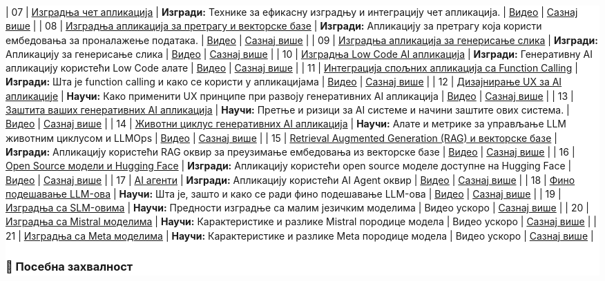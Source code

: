 | 07  | [Изградња чет апликација](./07-building-chat-applications/README.md?WT.mc_id=academic-105485-koreyst)                                     | **Изгради:** Технике за ефикасну изградњу и интеграцију чет апликација.               | [Видео](https://aka.ms/gen-ai-lessons7-gh?WT.mc_id=academic-105485-koreyst) | [Сазнај више](https://aka.ms/genai-collection?WT.mc_id=academic-105485-koreyst) |
| 08  | [Изградња апликација за претрагу и векторске базе](./08-building-search-applications/README.md?WT.mc_id=academic-105485-koreyst)                        | **Изгради:** Апликацију за претрагу која користи ембедовања за проналажење података.                        | [Видео](https://aka.ms/gen-ai-lesson8-gh?WT.mc_id=academic-105485-koreyst)  | [Сазнај више](https://aka.ms/genai-collection?WT.mc_id=academic-105485-koreyst) |
| 09  | [Изградња апликација за генерисање слика](./09-building-image-applications/README.md?WT.mc_id=academic-105485-koreyst)                        | **Изгради:** Апликацију за генерисање слика                                                       | [Видео](https://aka.ms/gen-ai-lesson9-gh?WT.mc_id=academic-105485-koreyst)  | [Сазнај више](https://aka.ms/genai-collection?WT.mc_id=academic-105485-koreyst) |
| 10  | [Изградња Low Code AI апликација](./10-building-low-code-ai-applications/README.md?WT.mc_id=academic-105485-koreyst)                       | **Изгради:** Генеративну AI апликацију користећи Low Code алате                                     | [Видео](https://aka.ms/gen-ai-lesson10-gh?WT.mc_id=academic-105485-koreyst) | [Сазнај више](https://aka.ms/genai-collection?WT.mc_id=academic-105485-koreyst) |
| 11  | [Интеграција спољних апликација са Function Calling](./11-integrating-with-function-calling/README.md?WT.mc_id=academic-105485-koreyst) | **Изгради:** Шта је function calling и како се користи у апликацијама                          | [Видео](https://aka.ms/gen-ai-lesson11-gh?WT.mc_id=academic-105485-koreyst) | [Сазнај више](https://aka.ms/genai-collection?WT.mc_id=academic-105485-koreyst) |
| 12  | [Дизајнирање UX за AI апликације](./12-designing-ux-for-ai-applications/README.md?WT.mc_id=academic-105485-koreyst)                         | **Научи:** Како применити UX принципе при развоју генеративних AI апликација         | [Видео](https://aka.ms/gen-ai-lesson12-gh?WT.mc_id=academic-105485-koreyst) | [Сазнај више](https://aka.ms/genai-collection?WT.mc_id=academic-105485-koreyst) |
| 13  | [Заштита ваших генеративних AI апликација](./13-securing-ai-applications/README.md?WT.mc_id=academic-105485-koreyst)                         | **Научи:** Претње и ризици за AI системе и начини заштите ових система.             | [Видео](https://aka.ms/gen-ai-lesson13-gh?WT.mc_id=academic-105485-koreyst) | [Сазнај више](https://aka.ms/genai-collection?WT.mc_id=academic-105485-koreyst) |
| 14  | [Животни циклус генеративних AI апликација](./14-the-generative-ai-application-lifecycle/README.md?WT.mc_id=academic-105485-koreyst)           | **Научи:** Алате и метрике за управљање LLM животним циклусом и LLMOps                         | [Видео](https://aka.ms/gen-ai-lesson14-gh?WT.mc_id=academic-105485-koreyst) | [Сазнај више](https://aka.ms/genai-collection?WT.mc_id=academic-105485-koreyst) |
| 15  | [Retrieval Augmented Generation (RAG) и векторске базе](./15-rag-and-vector-databases/README.md?WT.mc_id=academic-105485-koreyst)        | **Изгради:** Апликацију користећи RAG оквир за преузимање ембедовања из векторске базе  | [Видео](https://aka.ms/gen-ai-lesson15-gh?WT.mc_id=academic-105485-koreyst) | [Сазнај више](https://aka.ms/genai-collection?WT.mc_id=academic-105485-koreyst) |
| 16  | [Open Source модели и Hugging Face](./16-open-source-models/README.md?WT.mc_id=academic-105485-koreyst)                                    | **Изгради:** Апликацију користећи open source моделе доступне на Hugging Face                    | [Видео](https://aka.ms/gen-ai-lesson16-gh?WT.mc_id=academic-105485-koreyst) | [Сазнај више](https://aka.ms/genai-collection?WT.mc_id=academic-105485-koreyst) |
| 17  | [AI агенти](./17-ai-agents/README.md?WT.mc_id=academic-105485-koreyst)                                                                       | **Изгради:** Апликацију користећи AI Agent оквир                                           | [Видео](https://aka.ms/gen-ai-lesson17-gh?WT.mc_id=academic-105485-koreyst) | [Сазнај више](https://aka.ms/genai-collection?WT.mc_id=academic-105485-koreyst) |
| 18  | [Фино подешавање LLM-ова](./18-fine-tuning/README.md?WT.mc_id=academic-105485-koreyst)                                                              | **Научи:** Шта је, зашто и како се ради фино подешавање LLM-ова                                            | [Видео](https://aka.ms/gen-ai-lesson18-gh?WT.mc_id=academic-105485-koreyst) | [Сазнај више](https://aka.ms/genai-collection?WT.mc_id=academic-105485-koreyst) |
| 19  | [Изградња са SLM-овима](./19-slm/README.md?WT.mc_id=academic-105485-koreyst)                                                              | **Научи:** Предности изградње са малим језичким моделима                                            | Видео ускоро | [Сазнај више](https://aka.ms/genai-collection?WT.mc_id=academic-105485-koreyst) |
| 20  | [Изградња са Mistral моделима](./20-mistral/README.md?WT.mc_id=academic-105485-koreyst)                                                              | **Научи:** Карактеристике и разлике Mistral породице модела                                           | Видео ускоро | [Сазнај више](https://aka.ms/genai-collection?WT.mc_id=academic-105485-koreyst) |
| 21  | [Изградња са Meta моделима](./21-meta/README.md?WT.mc_id=academic-105485-koreyst)                                                              | **Научи:** Карактеристике и разлике Meta породице модела                                           | Видео ускоро | [Сазнај више](https://aka.ms/genai-collection?WT.mc_id=academic-105485-koreyst) |

### 🌟 Посебна захвалност
